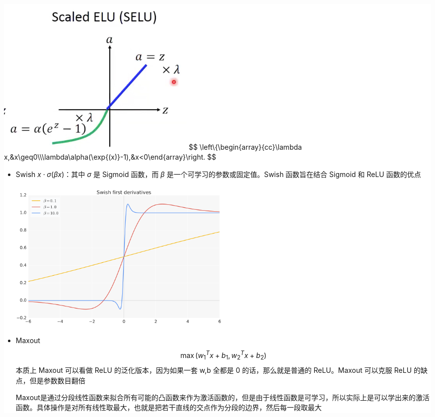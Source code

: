   <img src="SELU.png">
  $$
  \left\{\begin{array}{cc}\lambda x,&x\geq0\\\lambda\alpha(\exp{(x)}-1),&x<0\end{array}\right.
  $$

* Swish $x\cdot\sigma(\beta x)$：其中 $\sigma$ 是 Sigmoid 函数，而 $\beta$ 是一个可学习的参数或固定值。Swish 函数旨在结合 Sigmoid 和 ReLU 函数的优点

  <img src="swish.png" width="50%">

* Maxout
  $$
  \max{\left(w_1^Tx+b_1,w_2^Tx+b_2\right)}
  $$
  本质上 Maxout 可以看做 ReLU 的泛化版本，因为如果一套 w,b 全都是 0 的话，那么就是普通的 ReLU。Maxout 可以克服 ReLU 的缺点，但是参数数目翻倍

  Maxout是通过分段线性函数来拟合所有可能的凸函数来作为激活函数的，但是由于线性函数是可学习，所以实际上是可以学出来的激活函数。具体操作是对所有线性取最大，也就是把若干直线的交点作为分段的边界，然后每一段取最大
